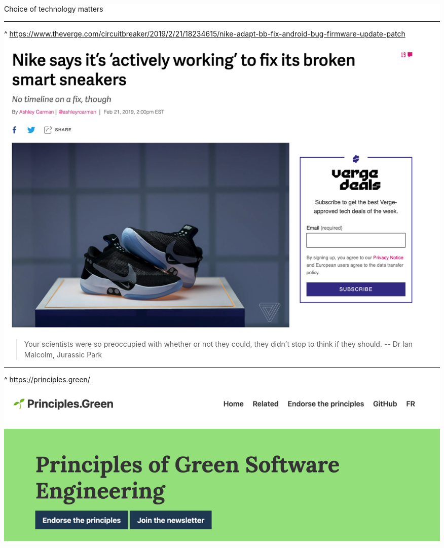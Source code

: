 Choice of technology matters

---

^ https://www.theverge.com/circuitbreaker/2019/2/21/18234615/nike-adapt-bb-fix-android-bug-firmware-update-patch


![inline](images/sneakers.png)

> Your scientists were so preoccupied with whether or not they could, they didn’t stop to think if they should.
-- Dr Ian Malcolm, Jurassic Park

---

^ https://principles.green/

![inline](images/principles.png)
